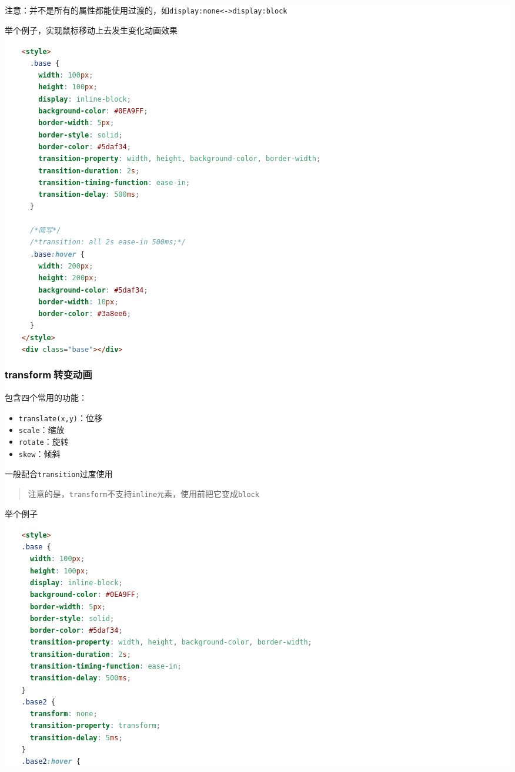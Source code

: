 注意：并不是所有的属性都能使用过渡的，如`display:none<->display:block`

举个例子，实现鼠标移动上去发生变化动画效果
```html
    <style>
      .base {
        width: 100px;
        height: 100px;
        display: inline-block;
        background-color: #0EA9FF;
        border-width: 5px;
        border-style: solid;
        border-color: #5daf34;
        transition-property: width, height, background-color, border-width;
        transition-duration: 2s;
        transition-timing-function: ease-in;
        transition-delay: 500ms;
      }
    
      /*简写*/
      /*transition: all 2s ease-in 500ms;*/
      .base:hover {
        width: 200px;
        height: 200px;
        background-color: #5daf34;
        border-width: 10px;
        border-color: #3a8ee6;
      }
    </style>
    <div class="base"></div>
```

### transform 转变动画

包含四个常用的功能：

  * `translate(x,y)`：位移
  * `scale`：缩放
  * `rotate`：旋转
  * `skew`：倾斜

一般配合`transition`过度使用

> 注意的是，`transform`不支持`inline元`素，使用前把它变成`block`

举个例子
```html
    <style>
    .base {
      width: 100px;
      height: 100px;
      display: inline-block;
      background-color: #0EA9FF;
      border-width: 5px;
      border-style: solid;
      border-color: #5daf34;
      transition-property: width, height, background-color, border-width;
      transition-duration: 2s;
      transition-timing-function: ease-in;
      transition-delay: 500ms;
    }
    .base2 {
      transform: none;
      transition-property: transform;
      transition-delay: 5ms;
    }
    .base2:hover {
```